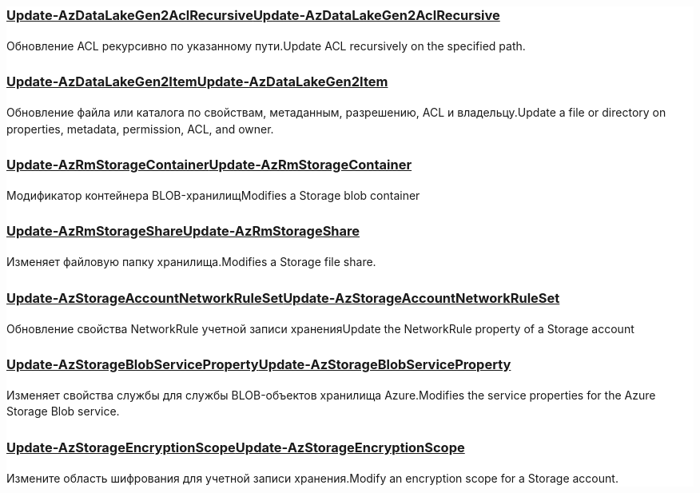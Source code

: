 ### [<span data-ttu-id="73452-362">Update-AzDataLakeGen2AclRecursive</span><span class="sxs-lookup"><span data-stu-id="73452-362">Update-AzDataLakeGen2AclRecursive</span></span>](Update-AzDataLakeGen2AclRecursive.md)
<span data-ttu-id="73452-363">Обновление ACL рекурсивно по указанному пути.</span><span class="sxs-lookup"><span data-stu-id="73452-363">Update ACL recursively on the specified path.</span></span> 

### [<span data-ttu-id="73452-364">Update-AzDataLakeGen2Item</span><span class="sxs-lookup"><span data-stu-id="73452-364">Update-AzDataLakeGen2Item</span></span>](Update-AzDataLakeGen2Item.md)
<span data-ttu-id="73452-365">Обновление файла или каталога по свойствам, метаданным, разрешению, ACL и владельцу.</span><span class="sxs-lookup"><span data-stu-id="73452-365">Update a file or directory on properties, metadata, permission, ACL, and owner.</span></span>

### [<span data-ttu-id="73452-366">Update-AzRmStorageContainer</span><span class="sxs-lookup"><span data-stu-id="73452-366">Update-AzRmStorageContainer</span></span>](Update-AzRmStorageContainer.md)
<span data-ttu-id="73452-367">Модификатор контейнера BLOB-хранилищ</span><span class="sxs-lookup"><span data-stu-id="73452-367">Modifies a Storage blob container</span></span>

### [<span data-ttu-id="73452-368">Update-AzRmStorageShare</span><span class="sxs-lookup"><span data-stu-id="73452-368">Update-AzRmStorageShare</span></span>](Update-AzRmStorageShare.md)
<span data-ttu-id="73452-369">Изменяет файловую папку хранилища.</span><span class="sxs-lookup"><span data-stu-id="73452-369">Modifies a Storage file share.</span></span>

### [<span data-ttu-id="73452-370">Update-AzStorageAccountNetworkRuleSet</span><span class="sxs-lookup"><span data-stu-id="73452-370">Update-AzStorageAccountNetworkRuleSet</span></span>](Update-AzStorageAccountNetworkRuleSet.md)
<span data-ttu-id="73452-371">Обновление свойства NetworkRule учетной записи хранения</span><span class="sxs-lookup"><span data-stu-id="73452-371">Update the NetworkRule property of a Storage account</span></span>

### [<span data-ttu-id="73452-372">Update-AzStorageBlobServiceProperty</span><span class="sxs-lookup"><span data-stu-id="73452-372">Update-AzStorageBlobServiceProperty</span></span>](Update-AzStorageBlobServiceProperty.md)
<span data-ttu-id="73452-373">Изменяет свойства службы для службы BLOB-объектов хранилища Azure.</span><span class="sxs-lookup"><span data-stu-id="73452-373">Modifies the service properties for the Azure Storage Blob service.</span></span>

### [<span data-ttu-id="73452-374">Update-AzStorageEncryptionScope</span><span class="sxs-lookup"><span data-stu-id="73452-374">Update-AzStorageEncryptionScope</span></span>](Update-AzStorageEncryptionScope.md)
<span data-ttu-id="73452-375">Измените область шифрования для учетной записи хранения.</span><span class="sxs-lookup"><span data-stu-id="73452-375">Modify an encryption scope for a Storage account.</span></span>

